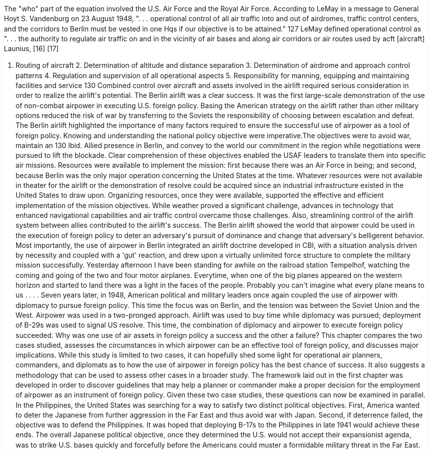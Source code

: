 The "who" part of the equation involved the U.S. Air Force and the Royal Air Force. According to LeMay in a message to General Hoyt S. Vandenburg on 23 August 1948, ". . . operational control of all air traffic into and out of airdromes, traffic control centers, and the corridors to Berlin must be vested in one Hqs if our objective is to be attained." 127 LeMay defined operational control as ". . . the authority to regulate air traffic on and in the vicinity of air bases and along air corridors or air routes used by acft 
[aircraft]
Launius,
[16]
[17]
1. Routing of aircraft 2. Determination of altitude and distance separation 3. Determination of airdrome and approach control patterns 4. Regulation and supervision of all operational aspects 5. Responsibility for manning, equipping and maintaining facilities and service 130
Combined control over aircraft and assets involved in the airlift required serious consideration in order to realize the airlift's potential.
The Berlin airlift was a clear success. It was the first large-scale demonstration of the use of non-combat airpower in executing U.S. foreign policy. Basing the American strategy on the airlift rather than other military options reduced the risk of war by transferring to the Soviets the responsibility of choosing between escalation and defeat.
The Berlin airlift highlighted the importance of many factors required to ensure the successful use of airpower as a tool of foreign policy. Knowing and understanding the national policy objective were imperative.The objectives were to avoid war, maintain an 130 Ibid.
Allied presence in Berlin, and convey to the world our commitment in the region while negotiations were pursued to lift the blockade. Clear comprehension of these objectives enabled the USAF leaders to translate them into specific air missions. Resources were available to implement the mission: first because there was an Air Force in being; and second, because Berlin was the only major operation concerning the United States at the time. Whatever resources were not available in theater for the airlift or the demonstration of resolve could be acquired since an industrial infrastructure existed in the United States to draw upon. Organizing resources, once they were available, supported the effective and efficient implementation of the mission objectives. While weather proved a significant challenge, advances in technology that enhanced navigational capabilities and air traffic control overcame those challenges. Also, streamlining control of the airlift system between allies contributed to the airlift's success. The Berlin airlift showed the world that airpower could be used in the execution of foreign policy to deter an adversary's pursuit of dominance and change that adversary's belligerent behavior. Most importantly, the use of airpower in Berlin integrated an airlift doctrine developed in CBI, with a situation analysis driven by necessity and coupled with a 'gut' reaction, and drew upon a virtually unlimited force structure to complete the military mission successfully.
Yesterday afternoon I have been standing for awhile on the railroad station Tempelhof, watching the coming and going of the two and four motor airplanes. Everytime, when one of the big planes appeared on the western horizon and started to land there was a light in the faces of the people. Probably you can't imagine what every plane means to us . . . . Seven years later, in 1948, American political and military leaders once again coupled the use of airpower with diplomacy to pursue foreign policy. This time the focus was on Berlin, and the tension was between the Soviet Union and the West. Airpower was used in a two-pronged approach. Airlift was used to buy time while diplomacy was pursued; deployment of B-29s was used to signal US resolve. This time, the combination of diplomacy and airpower to execute foreign policy succeeded.
Why was one use of air assets in foreign policy a success and the other a failure?
This chapter compares the two cases studied, assesses the circumstances in which airpower can be an effective tool of foreign policy, and discusses major implications.
While this study is limited to two cases, it can hopefully shed some light for operational air planners, commanders, and diplomats as to how the use of airpower in foreign policy has the best chance of success. It also suggests a methodology that can be used to assess other cases in a broader study.
The framework laid out in the first chapter was developed in order to discover guidelines that may help a planner or commander make a proper decision for the employment of airpower as an instrument of foreign policy. Given these two case studies, these questions can now be examined in parallel.
In the Philippines, the United States was searching for a way to satisfy two distinct political objectives. First, America wanted to deter the Japanese from further aggression in the Far East and thus avoid war with Japan. Second, if deterrence failed, the objective was to defend the Philippines. It was hoped that deploying B-17s to the Philippines in late 1941 would achieve these ends. The overall Japanese political objective, once they determined the U.S. would not accept their expansionist agenda, was to strike U.S. bases quickly and forcefully before the Americans could muster a formidable military threat in the Far East.
